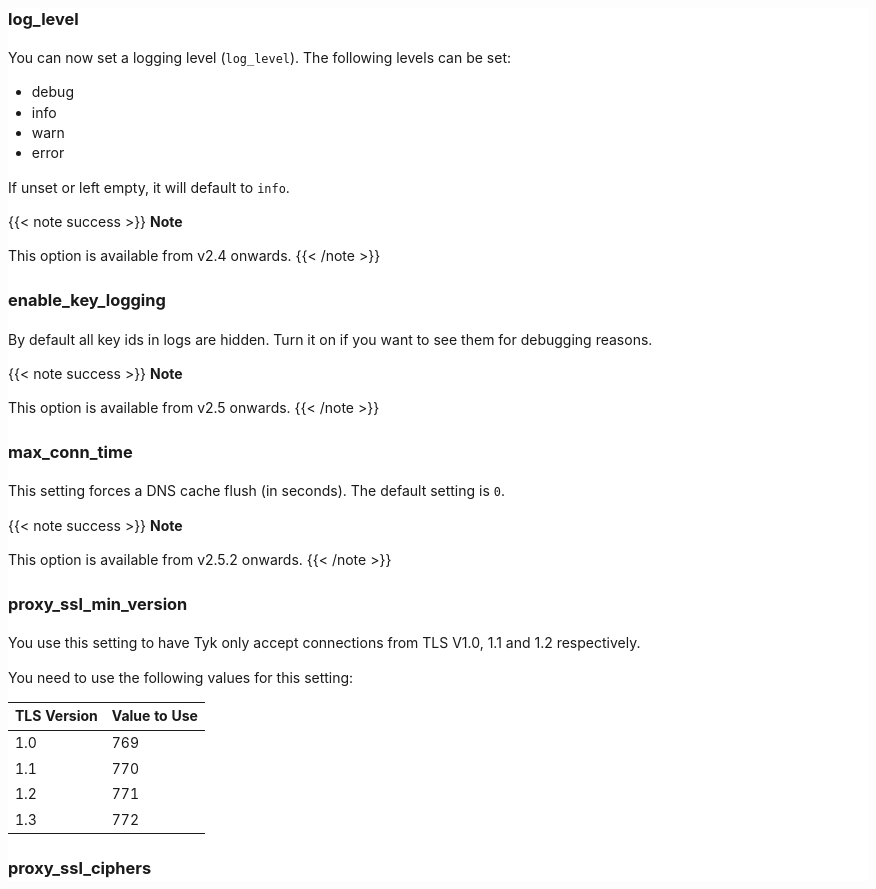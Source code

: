 
### log_level
You can now set a logging level (`log_level`). The following levels can be set:

* debug
* info
* warn
* error

If unset or left empty, it will default to `info`.

{{< note success >}}
**Note**  

This option is available from v2.4 onwards.
{{< /note >}}


### enable_key_logging

By default all key ids in logs are hidden. Turn it on if you want to see them for debugging reasons.

{{< note success >}}
**Note**  

This option is available from v2.5 onwards.
{{< /note >}}


### max_conn_time

This setting forces a DNS cache flush (in seconds). The default setting is `0`.

{{< note success >}}
**Note**  

This option is available from v2.5.2 onwards.
{{< /note >}}


### proxy_ssl_min_version

You use this setting to have Tyk only accept connections from TLS V1.0, 1.1 and 1.2 respectively.

You need to use the following values for this setting:

| TLS Version | Value to Use |
| ----------- | ------------ |
| 1.0         | 769          |
| 1.1         | 770          |
| 1.2         | 771          |
| 1.3         | 772          |

### proxy_ssl_ciphers
